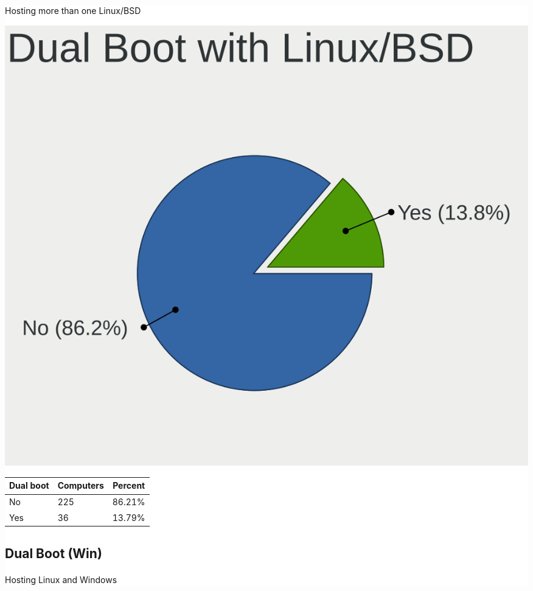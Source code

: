Hosting more than one Linux/BSD

![Dual Boot with Linux/BSD](./images/pie_chart/os_dual_boot.svg)


| Dual boot | Computers | Percent |
|-----------|-----------|---------|
| No        | 225       | 86.21%  |
| Yes       | 36        | 13.79%  |

Dual Boot (Win)
---------------

Hosting Linux and Windows
